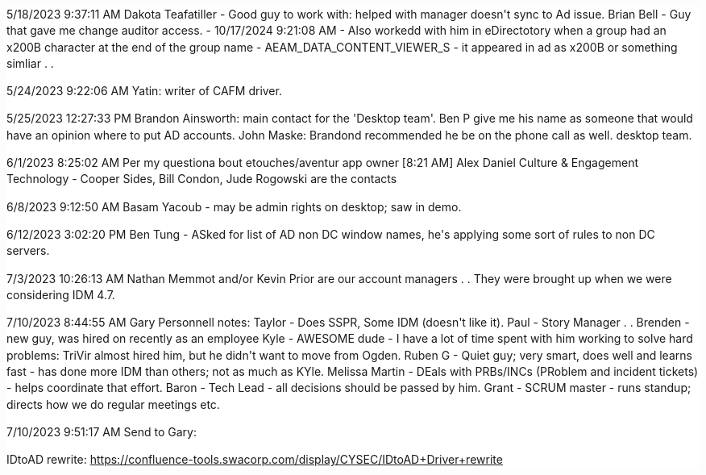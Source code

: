 5/18/2023 9:37:11 AM
Dakota Teafatiller - Good guy to work with: helped with manager doesn't sync to Ad issue.
Brian Bell - Guy that gave me change auditor access.
        - 10/17/2024 9:21:08 AM - Also workedd with him in eDirectotory when a group had an x200B character at the end of the group name - AEAM_DATA_CONTENT_VIEWER_S - it appeared in ad as x200B or something simliar . .





5/24/2023 9:22:06 AM
Yatin: writer of CAFM driver.

5/25/2023 12:27:33 PM
Brandon Ainsworth: main contact for the 'Desktop team'. Ben P give me his name as someone that would have an opinion where to put AD accounts.
John Maske: Brandond recommended he be on the phone call as well. desktop team.

6/1/2023 8:25:02 AM
Per my questiona bout etouches/aventur app owner
[8:21 AM] Alex Daniel
Culture & Engagement Technology - Cooper Sides, Bill Condon, Jude Rogowski are the contacts


6/8/2023 9:12:50 AM
Basam Yacoub - may be admin rights on desktop; saw in demo.


6/12/2023 3:02:20 PM
Ben Tung - ASked for list of AD non DC window names, he's applying some sort of rules to non DC servers.


7/3/2023 10:26:13 AM
Nathan Memmot and/or Kevin Prior are our account managers . . They were brought up when we were considering IDM 4.7.


7/10/2023 8:44:55 AM
Gary Personnell notes:
Taylor - Does SSPR, Some IDM (doesn't like it).
Paul - Story Manager  . .
Brenden - new guy, was hired on recently as an employee
Kyle - AWESOME dude - I have a lot of time spent with him working to solve hard problems: TriVir almost hired him, but he didn't want to move from Ogden.
Ruben G - Quiet guy; very smart, does well and learns fast - has done more IDM than others; not as much as KYle.
Melissa Martin - DEals with PRBs/INCs (PRoblem and incident tickets) - helps coordinate that effort.
Baron - Tech Lead - all decisions should be passed by him.
Grant - SCRUM master - runs standup; directs how we do regular meetings etc.

7/10/2023 9:51:17 AM
Send to Gary:

IDtoAD rewrite:
https://confluence-tools.swacorp.com/display/CYSEC/IDtoAD+Driver+rewrite
